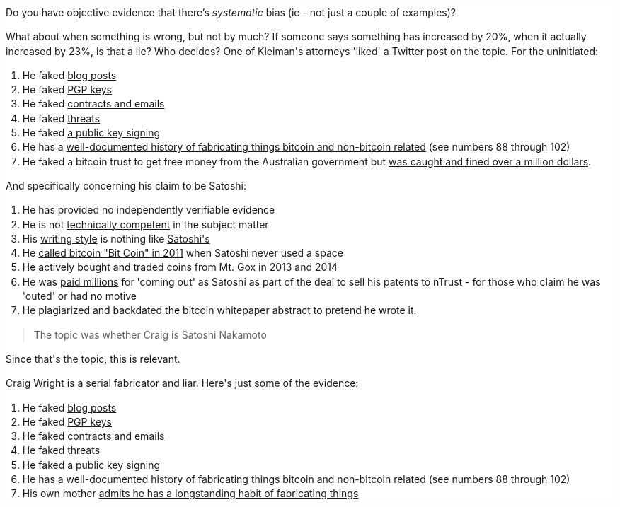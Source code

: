Do you have objective evidence that there’s *systematic* bias (ie - not just a couple of examples)?

What about when something is wrong, but not by much? If someone says something has increased by 20%, when it actually increased by 23%, is that a lie? Who decides? 
One of Kleiman's attorneys 'liked' a Twitter post on the topic.
For the uninitiated:

1. He faked [blog posts](https://www.reddit.com/r/btc/comments/80ryvc/craig_wright_2008_august_26_blog_post_i_have_a/duxwsyk/)
2. He faked [PGP keys](https://medium.com/@tbrice/wrights-appeal-to-authority-paper-disproved-its-own-thesis-8f2d45e5df24)
3. He faked [contracts and emails](http://blog.wizsec.jp/2018/02/kleiman-v-craig-wright-bitcoins.html)
4. He faked [threats](https://www.reddit.com/r/btc/comments/80o2xf/its_time_for_another_reminder_craig_wright_is_not/duxbjuw/) 
5. He faked [a public key signing](http://nymag.com/selectall/2016/05/craig-wright-s-proof-he-invented-bitcoin-is-basically-a-canadian-girlfriend.html)
6. He has a [well-documented history of fabricating things bitcoin and non-bitcoin related](https://www.scribd.com/document/372445546/Bitcoin-Lawsuit) (see numbers 88 through 102)
7. He faked a bitcoin trust to get free money from the Australian government but [was caught and fined over a million dollars](https://www.scribd.com/document/372445140/Exhibit-12). 


And specifically concerning his claim to be Satoshi:

1. He has provided no independently verifiable evidence
2. He is not [technically competent](https://www.reddit.com/r/CryptoCurrency/comments/96u1ft/invested_15000_in_crypto/e44er19/?utm_source=reddit&utm_medium=usertext&utm_name=btc&utm_content=t1_e6gehy3) in the subject matter
3. His [writing style](http://seclists.org/basics/2008/Mar/42) is nothing like [Satoshi's](http://satoshinakamoto.me/)
4. He [called bitcoin "Bit Coin" in 2011](https://theconversation.com/lulzsec-anonymous-freedom-fighters-or-the-new-face-of-evil-2605#comment_6162) when Satoshi never used a space
5. He [actively bought and traded coins](https://np.reddit.com/r/Bitcoin/comments/4hx3q9/according_to_the_mtgox_leaks_from_early_2014_our/) from Mt. Gox in 2013 and 2014
6. He was [paid millions](http://archive.is/kjuLi#selection-729.989-732.0) for 'coming out' as Satoshi as part of the deal to sell his patents to nTrust - for those who claim he was 'outed' or had no motive
7. He [plagiarized and backdated](https://www.reddit.com/r/btc/comments/apc9c1/craig_wright_caught_lying_again/) the bitcoin whitepaper abstract to pretend he wrote it.

> The topic was whether Craig is Satoshi Nakamoto

Since that's the topic, this is relevant.

Craig Wright is a serial fabricator and liar. Here's just some of the evidence:

1. He faked [blog posts](https://www.reddit.com/r/btc/comments/80ryvc/craig_wright_2008_august_26_blog_post_i_have_a/duxwsyk/)
2. He faked [PGP keys](https://medium.com/@tbrice/wrights-appeal-to-authority-paper-disproved-its-own-thesis-8f2d45e5df24)
3. He faked [contracts and emails](http://blog.wizsec.jp/2018/02/kleiman-v-craig-wright-bitcoins.html)
4. He faked [threats](https://www.reddit.com/r/btc/comments/80o2xf/its_time_for_another_reminder_craig_wright_is_not/duxbjuw/) 
5. He faked [a public key signing](http://nymag.com/selectall/2016/05/craig-wright-s-proof-he-invented-bitcoin-is-basically-a-canadian-girlfriend.html)
6. He has a [well-documented history of fabricating things bitcoin and non-bitcoin related](https://www.scribd.com/document/372445546/Bitcoin-Lawsuit) (see numbers 88 through 102)
7. His own mother [admits he has a longstanding habit of fabricating things](http://archive.is/kjuLi#selection-1655.0-1655.94)
